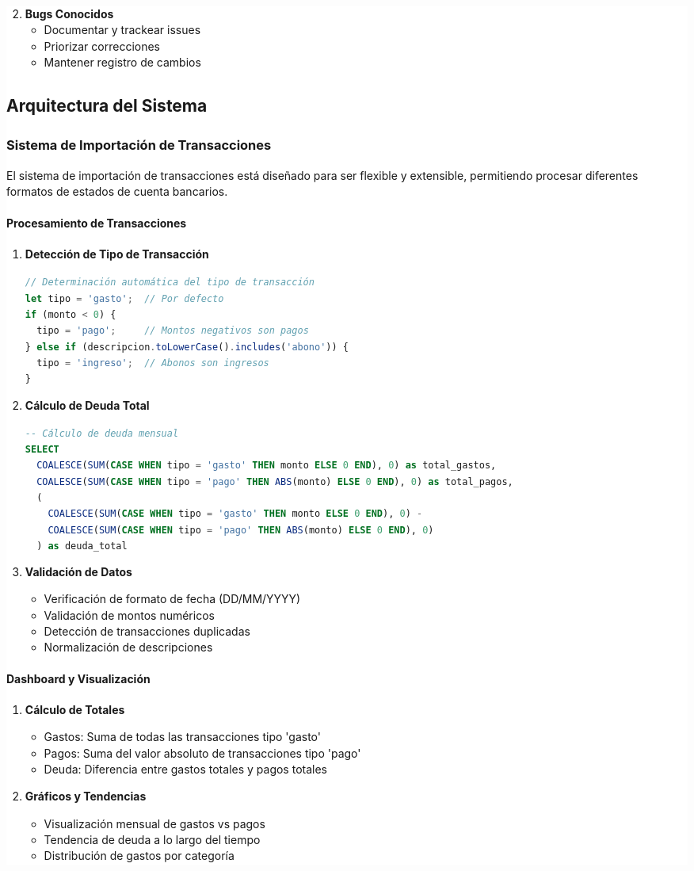 2. **Bugs Conocidos**
   - Documentar y trackear issues
   - Priorizar correcciones
   - Mantener registro de cambios

## Arquitectura del Sistema

### Sistema de Importación de Transacciones

El sistema de importación de transacciones está diseñado para ser flexible y extensible, permitiendo procesar diferentes formatos de estados de cuenta bancarios.

#### Procesamiento de Transacciones

1. **Detección de Tipo de Transacción**
   ```javascript
   // Determinación automática del tipo de transacción
   let tipo = 'gasto';  // Por defecto
   if (monto < 0) {
     tipo = 'pago';     // Montos negativos son pagos
   } else if (descripcion.toLowerCase().includes('abono')) {
     tipo = 'ingreso';  // Abonos son ingresos
   }
   ```

2. **Cálculo de Deuda Total**
   ```sql
   -- Cálculo de deuda mensual
   SELECT 
     COALESCE(SUM(CASE WHEN tipo = 'gasto' THEN monto ELSE 0 END), 0) as total_gastos,
     COALESCE(SUM(CASE WHEN tipo = 'pago' THEN ABS(monto) ELSE 0 END), 0) as total_pagos,
     (
       COALESCE(SUM(CASE WHEN tipo = 'gasto' THEN monto ELSE 0 END), 0) -
       COALESCE(SUM(CASE WHEN tipo = 'pago' THEN ABS(monto) ELSE 0 END), 0)
     ) as deuda_total
   ```

3. **Validación de Datos**
   - Verificación de formato de fecha (DD/MM/YYYY)
   - Validación de montos numéricos
   - Detección de transacciones duplicadas
   - Normalización de descripciones

#### Dashboard y Visualización

1. **Cálculo de Totales**
   - Gastos: Suma de todas las transacciones tipo 'gasto'
   - Pagos: Suma del valor absoluto de transacciones tipo 'pago'
   - Deuda: Diferencia entre gastos totales y pagos totales

2. **Gráficos y Tendencias**
   - Visualización mensual de gastos vs pagos
   - Tendencia de deuda a lo largo del tiempo
   - Distribución de gastos por categoría
